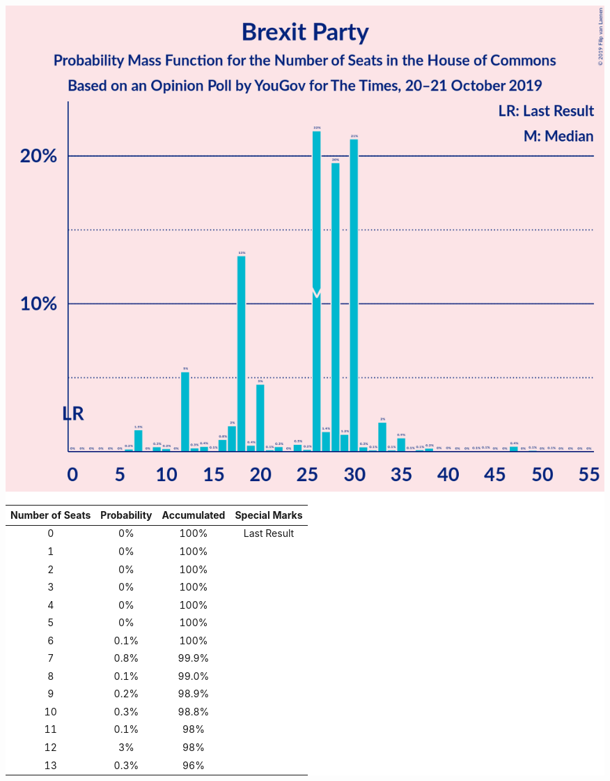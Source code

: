 ![Graph with seats probability mass function not yet produced](2019-10-21-YouGov-seats-pmf-brexitparty.png "Seats Probability Mass Function")

| Number of Seats | Probability | Accumulated | Special Marks |
|:---------------:|:-----------:|:-----------:|:-------------:|
| 0 | 0% | 100% | Last Result |
| 1 | 0% | 100% |  |
| 2 | 0% | 100% |  |
| 3 | 0% | 100% |  |
| 4 | 0% | 100% |  |
| 5 | 0% | 100% |  |
| 6 | 0.1% | 100% |  |
| 7 | 0.8% | 99.9% |  |
| 8 | 0.1% | 99.0% |  |
| 9 | 0.2% | 98.9% |  |
| 10 | 0.3% | 98.8% |  |
| 11 | 0.1% | 98% |  |
| 12 | 3% | 98% |  |
| 13 | 0.3% | 96% |  |
